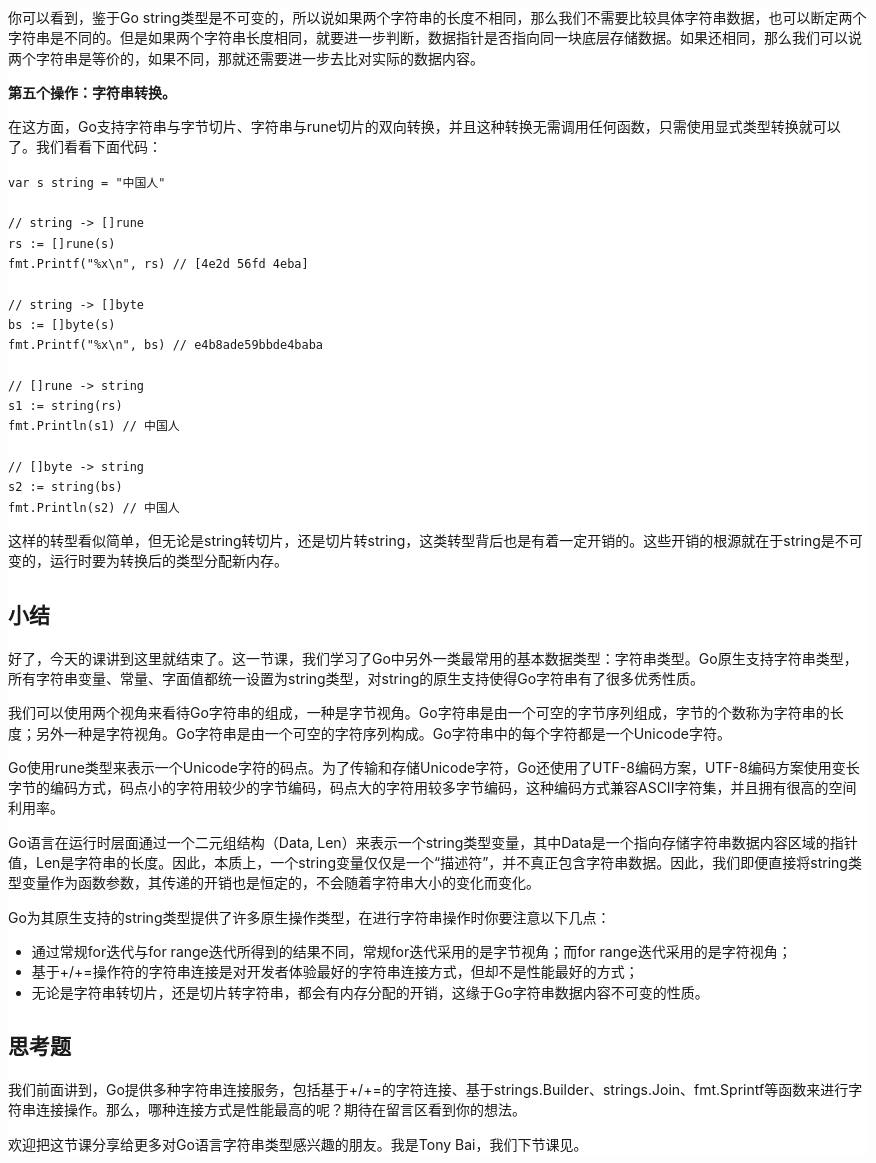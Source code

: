 ```plain

```

你可以看到，鉴于Go string类型是不可变的，所以说如果两个字符串的长度不相同，那么我们不需要比较具体字符串数据，也可以断定两个字符串是不同的。但是如果两个字符串长度相同，就要进一步判断，数据指针是否指向同一块底层存储数据。如果还相同，那么我们可以说两个字符串是等价的，如果不同，那就还需要进一步去比对实际的数据内容。

**第五个操作：字符串转换。**

在这方面，Go支持字符串与字节切片、字符串与rune切片的双向转换，并且这种转换无需调用任何函数，只需使用显式类型转换就可以了。我们看看下面代码：

```plain
var s string = "中国人"
                      
// string -> []rune
rs := []rune(s) 
fmt.Printf("%x\n", rs) // [4e2d 56fd 4eba]
                
// string -> []byte
bs := []byte(s) 
fmt.Printf("%x\n", bs) // e4b8ade59bbde4baba
                
// []rune -> string
s1 := string(rs)
fmt.Println(s1) // 中国人
                
// []byte -> string
s2 := string(bs)
fmt.Println(s2) // 中国人

```

这样的转型看似简单，但无论是string转切片，还是切片转string，这类转型背后也是有着一定开销的。这些开销的根源就在于string是不可变的，运行时要为转换后的类型分配新内存。

## 小结

好了，今天的课讲到这里就结束了。这一节课，我们学习了Go中另外一类最常用的基本数据类型：字符串类型。Go原生支持字符串类型，所有字符串变量、常量、字面值都统一设置为string类型，对string的原生支持使得Go字符串有了很多优秀性质。

我们可以使用两个视角来看待Go字符串的组成，一种是字节视角。Go字符串是由一个可空的字节序列组成，字节的个数称为字符串的长度；另外一种是字符视角。Go字符串是由一个可空的字符序列构成。Go字符串中的每个字符都是一个Unicode字符。

Go使用rune类型来表示一个Unicode字符的码点。为了传输和存储Unicode字符，Go还使用了UTF-8编码方案，UTF-8编码方案使用变长字节的编码方式，码点小的字符用较少的字节编码，码点大的字符用较多字节编码，这种编码方式兼容ASCII字符集，并且拥有很高的空间利用率。

Go语言在运行时层面通过一个二元组结构（Data, Len）来表示一个string类型变量，其中Data是一个指向存储字符串数据内容区域的指针值，Len是字符串的长度。因此，本质上，一个string变量仅仅是一个“描述符”，并不真正包含字符串数据。因此，我们即便直接将string类型变量作为函数参数，其传递的开销也是恒定的，不会随着字符串大小的变化而变化。

Go为其原生支持的string类型提供了许多原生操作类型，在进行字符串操作时你要注意以下几点：

*   通过常规for迭代与for range迭代所得到的结果不同，常规for迭代采用的是字节视角；而for range迭代采用的是字符视角；
*   基于+/+=操作符的字符串连接是对开发者体验最好的字符串连接方式，但却不是性能最好的方式；
*   无论是字符串转切片，还是切片转字符串，都会有内存分配的开销，这缘于Go字符串数据内容不可变的性质。

## 思考题

我们前面讲到，Go提供多种字符串连接服务，包括基于+/+=的字符连接、基于strings.Builder、strings.Join、fmt.Sprintf等函数来进行字符串连接操作。那么，哪种连接方式是性能最高的呢？期待在留言区看到你的想法。

欢迎把这节课分享给更多对Go语言字符串类型感兴趣的朋友。我是Tony Bai，我们下节课见。
    